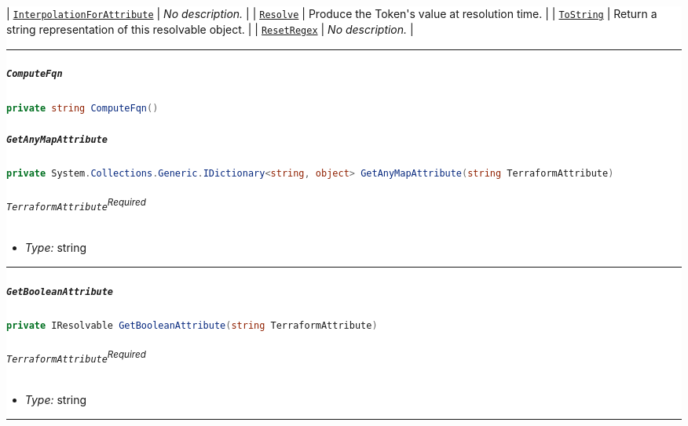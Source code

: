 | <code><a href="#rhizo-co-terraform-provider-oci.dataOciFileStorageMountTargets.DataOciFileStorageMountTargetsFilterOutputReference.interpolationForAttribute">InterpolationForAttribute</a></code> | *No description.* |
| <code><a href="#rhizo-co-terraform-provider-oci.dataOciFileStorageMountTargets.DataOciFileStorageMountTargetsFilterOutputReference.resolve">Resolve</a></code> | Produce the Token's value at resolution time. |
| <code><a href="#rhizo-co-terraform-provider-oci.dataOciFileStorageMountTargets.DataOciFileStorageMountTargetsFilterOutputReference.toString">ToString</a></code> | Return a string representation of this resolvable object. |
| <code><a href="#rhizo-co-terraform-provider-oci.dataOciFileStorageMountTargets.DataOciFileStorageMountTargetsFilterOutputReference.resetRegex">ResetRegex</a></code> | *No description.* |

---

##### `ComputeFqn` <a name="ComputeFqn" id="rhizo-co-terraform-provider-oci.dataOciFileStorageMountTargets.DataOciFileStorageMountTargetsFilterOutputReference.computeFqn"></a>

```csharp
private string ComputeFqn()
```

##### `GetAnyMapAttribute` <a name="GetAnyMapAttribute" id="rhizo-co-terraform-provider-oci.dataOciFileStorageMountTargets.DataOciFileStorageMountTargetsFilterOutputReference.getAnyMapAttribute"></a>

```csharp
private System.Collections.Generic.IDictionary<string, object> GetAnyMapAttribute(string TerraformAttribute)
```

###### `TerraformAttribute`<sup>Required</sup> <a name="TerraformAttribute" id="rhizo-co-terraform-provider-oci.dataOciFileStorageMountTargets.DataOciFileStorageMountTargetsFilterOutputReference.getAnyMapAttribute.parameter.terraformAttribute"></a>

- *Type:* string

---

##### `GetBooleanAttribute` <a name="GetBooleanAttribute" id="rhizo-co-terraform-provider-oci.dataOciFileStorageMountTargets.DataOciFileStorageMountTargetsFilterOutputReference.getBooleanAttribute"></a>

```csharp
private IResolvable GetBooleanAttribute(string TerraformAttribute)
```

###### `TerraformAttribute`<sup>Required</sup> <a name="TerraformAttribute" id="rhizo-co-terraform-provider-oci.dataOciFileStorageMountTargets.DataOciFileStorageMountTargetsFilterOutputReference.getBooleanAttribute.parameter.terraformAttribute"></a>

- *Type:* string

---
